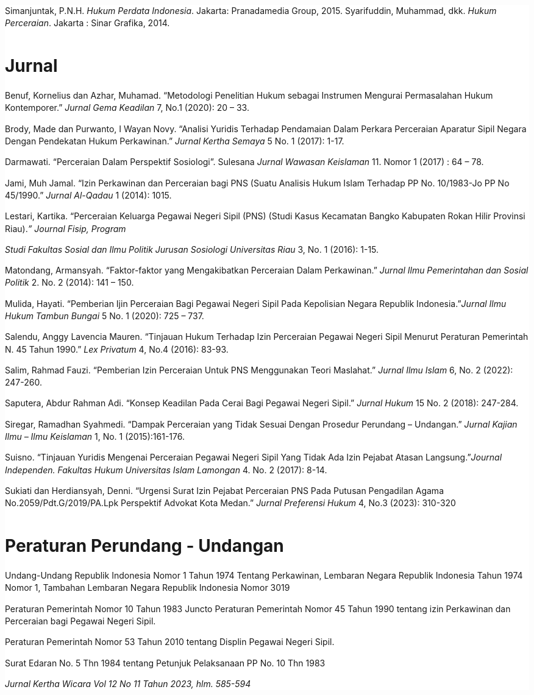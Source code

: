 <p><span class="font2">Simanjuntak, P.N.H. </span><span class="font2" style="font-style:italic;">Hukum Perdata Indonesia</span><span class="font2">. Jakarta: Pranadamedia Group, 2015. Syarifuddin, Muhammad, dkk. </span><span class="font2" style="font-style:italic;">Hukum Perceraian</span><span class="font2">. Jakarta : Sinar Grafika, 2014.</span></p>
<h1><a name="bookmark19"></a><span class="font2" style="font-weight:bold;"><a name="bookmark20"></a>Jurnal</span></h1>
<p><span class="font2">Benuf, Kornelius dan Azhar, Muhamad. “Metodologi Penelitian Hukum sebagai Instrumen Mengurai Permasalahan Hukum Kontemporer.” </span><span class="font2" style="font-style:italic;">Jurnal Gema Keadilan </span><span class="font2">7, No.1 (2020): 20 – 33.</span></p>
<p><span class="font2">Brody, Made dan Purwanto, I Wayan Novy. “Analisi Yuridis Terhadap Pendamaian Dalam Perkara Perceraian Aparatur Sipil Negara Dengan Pendekatan Hukum Perkawinan.” </span><span class="font2" style="font-style:italic;">Jurnal Kertha Semaya</span><span class="font2"> 5 No. 1 (2017): 1-17.</span></p>
<p><span class="font2">Darmawati. “Perceraian Dalam Perspektif Sosiologi”. Sulesana </span><span class="font2" style="font-style:italic;">Jurnal Wawasan Keislaman</span><span class="font2"> 11. Nomor 1 (2017) : 64 – 78.</span></p>
<p><span class="font2">Jami, Muh Jamal. “Izin Perkawinan dan Perceraian bagi PNS (Suatu Analisis Hukum Islam Terhadap PP No. 10/1983-Jo PP No 45/1990.” </span><span class="font2" style="font-style:italic;">Jurnal Al-Qadau</span><span class="font2"> 1 (2014): 1015.</span></p>
<p><span class="font2">Lestari, Kartika. “Perceraian Keluarga Pegawai Negeri Sipil (PNS) (Studi Kasus Kecamatan Bangko Kabupaten Rokan Hilir Provinsi Riau).</span><span class="font2" style="font-style:italic;">” Journal Fisip, Program</span></p>
<p><span class="font2" style="font-style:italic;">Studi Fakultas Sosial dan Ilmu Politik Jurusan Sosiologi Universitas Riau</span><span class="font2"> 3, No. 1 (2016): 1-15.</span></p>
<p><span class="font2">Matondang, Armansyah. “Faktor-faktor yang Mengakibatkan Perceraian Dalam Perkawinan.” </span><span class="font2" style="font-style:italic;">Jurnal Ilmu Pemerintahan dan Sosial Politik</span><span class="font2"> 2. No. 2 (2014): 141 – 150.</span></p>
<p><span class="font2">Mulida, Hayati. “Pemberian Ijin Perceraian Bagi Pegawai Negeri Sipil Pada Kepolisian Negara Republik Indonesia.”</span><span class="font2" style="font-style:italic;">Jurnal Ilmu Hukum Tambun Bungai</span><span class="font2"> 5 No. 1 (2020): 725 – 737.</span></p>
<p><span class="font2">Salendu, Anggy Lavencia Mauren. “Tinjauan Hukum Terhadap Izin Perceraian Pegawai Negeri Sipil Menurut Peraturan Pemerintah N. 45 Tahun 1990.” </span><span class="font2" style="font-style:italic;">Lex Privatum</span><span class="font2"> 4, No.4 (2016): 83-93.</span></p>
<p><span class="font2">Salim, Rahmad Fauzi. “Pemberian Izin Perceraian Untuk PNS Menggunakan Teori Maslahat.” </span><span class="font2" style="font-style:italic;">Jurnal Ilmu Islam</span><span class="font2"> 6, No. 2 (2022): 247-260.</span></p>
<p><span class="font2">Saputera, Abdur Rahman Adi. “Konsep Keadilan Pada Cerai Bagi Pegawai Negeri Sipil.” </span><span class="font2" style="font-style:italic;">Jurnal Hukum</span><span class="font2"> 15 No. 2 (2018): 247-284.</span></p>
<p><span class="font2">Siregar, Ramadhan Syahmedi. “Dampak Perceraian yang Tidak Sesuai Dengan Prosedur Perundang – Undangan.” </span><span class="font2" style="font-style:italic;">Jurnal Kajian Ilmu – Ilmu Keislaman</span><span class="font2"> 1, No. 1 (2015):161-176.</span></p>
<p><span class="font2">Suisno. “Tinjauan Yuridis Mengenai Perceraian Pegawai Negeri Sipil Yang Tidak Ada Izin Pejabat Atasan Langsung.”</span><span class="font2" style="font-style:italic;">Journal Independen. Fakultas Hukum Universitas Islam Lamongan</span><span class="font2"> 4. No. 2 (2017): 8-14.</span></p>
<p><span class="font2">Sukiati dan Herdiansyah, Denni. “Urgensi Surat Izin Pejabat Perceraian PNS Pada Putusan Pengadilan Agama No.2059/Pdt.G/2019/PA.Lpk Perspektif Advokat Kota Medan.” </span><span class="font2" style="font-style:italic;">Jurnal Preferensi Hukum</span><span class="font2"> 4, No.3 (2023): 310-320</span></p>
<h1><a name="bookmark21"></a><span class="font2" style="font-weight:bold;"><a name="bookmark22"></a>Peraturan Perundang - Undangan</span></h1>
<p><span class="font2">Undang-Undang Republik Indonesia Nomor 1 Tahun 1974 Tentang Perkawinan, Lembaran Negara Republik Indonesia Tahun 1974 Nomor 1, Tambahan Lembaran Negara Republik Indonesia Nomor 3019</span></p>
<p><span class="font2">Peraturan Pemerintah Nomor 10 Tahun 1983 Juncto Peraturan Pemerintah Nomor 45 Tahun 1990 tentang izin Perkawinan dan Perceraian bagi Pegawai Negeri Sipil.</span></p>
<p><span class="font2">Peraturan Pemerintah Nomor 53 Tahun 2010 tentang Displin Pegawai Negeri Sipil.</span></p>
<p><span class="font2">Surat Edaran No. 5 Thn 1984 tentang Petunjuk Pelaksanaan PP No. 10 Thn 1983</span></p>
<p><span class="font1" style="font-style:italic;">Jurnal Kertha Wicara Vol 12 No 11 Tahun 2023, hlm. 585-594</span></p>